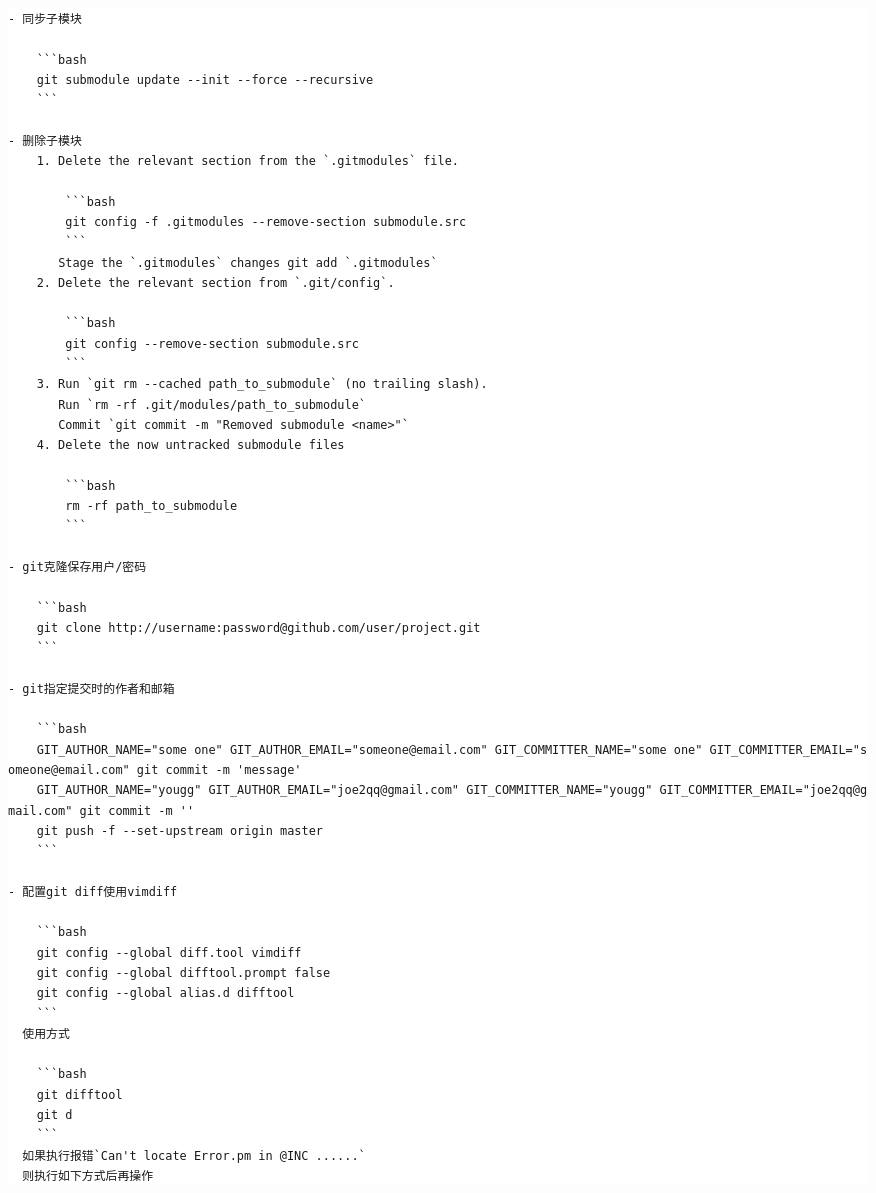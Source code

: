 	- 同步子模块

		```bash
		git submodule update --init --force --recursive
		```

	- 删除子模块
		1. Delete the relevant section from the `.gitmodules` file.

			```bash
			git config -f .gitmodules --remove-section submodule.src
			```
		   Stage the `.gitmodules` changes git add `.gitmodules`
		2. Delete the relevant section from `.git/config`.

			```bash
			git config --remove-section submodule.src
			```
		3. Run `git rm --cached path_to_submodule` (no trailing slash).
		   Run `rm -rf .git/modules/path_to_submodule`
		   Commit `git commit -m "Removed submodule <name>"`
		4. Delete the now untracked submodule files

			```bash
			rm -rf path_to_submodule
			```

	- git克隆保存用户/密码

		```bash
		git clone http://username:password@github.com/user/project.git
		```

	- git指定提交时的作者和邮箱

		```bash
		GIT_AUTHOR_NAME="some one" GIT_AUTHOR_EMAIL="someone@email.com" GIT_COMMITTER_NAME="some one" GIT_COMMITTER_EMAIL="someone@email.com" git commit -m 'message'
		GIT_AUTHOR_NAME="yougg" GIT_AUTHOR_EMAIL="joe2qq@gmail.com" GIT_COMMITTER_NAME="yougg" GIT_COMMITTER_EMAIL="joe2qq@gmail.com" git commit -m ''
		git push -f --set-upstream origin master
		```

	- 配置git diff使用vimdiff

		```bash
		git config --global diff.tool vimdiff
		git config --global difftool.prompt false
		git config --global alias.d difftool
		```
	  使用方式

		```bash
		git difftool
		git d
		```
	  如果执行报错`Can't locate Error.pm in @INC ......`  
	  则执行如下方式后再操作
